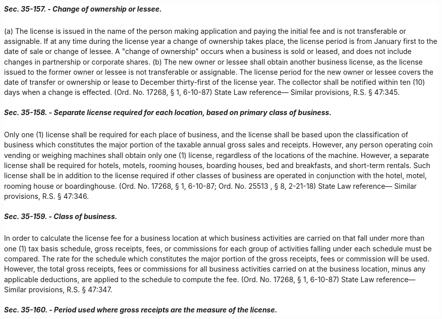 ##### Sec. 35-157. - Change of ownership or lessee.  

(a)
The license is issued in the name of the person making application and paying the initial fee and is not
transferable or assignable. If at any time during the license year a change of ownership takes place, the license
period is from January first to the date of sale or change of lessee. A "change of ownership" occurs when a
business is sold or leased, and does not include changes in partnership or corporate shares.
(b)
The new owner or lessee shall obtain another business license, as the license issued to the former owner or
lessee is not transferable or assignable. The license period for the new owner or lessee covers the date of transfer
or ownership or lease to December thirty-first of the license year. The collector shall be notified within ten (10)
days when a change is effected.
(Ord. No. 17268, § 1, 6-10-87)
State Law reference— Similar provisions, R.S. § 47:345.
##### Sec. 35-158. - Separate license required for each location, based on primary class of business.  

Only one (1) license shall be required for each place of business, and the license shall be based upon the
classification of business which constitutes the major portion of the taxable annual gross sales and receipts.
However, any person operating coin vending or weighing machines shall obtain only one (1) license, regardless
of the locations of the machine. However, a separate license shall be required for hotels, motels, rooming houses,
boarding houses, bed and breakfasts, and short-term rentals. Such license shall be in addition to the license
required if other classes of business are operated in conjunction with the hotel, motel, rooming house or
boardinghouse.
(Ord. No. 17268, § 1, 6-10-87; Ord. No. 25513 , § 8, 2-21-18)
State Law reference— Similar provisions, R.S. § 47:346.
##### Sec. 35-159. - Class of business.  

In order to calculate the license fee for a business location at which business activities are carried on that fall
under more than one (1) tax basis schedule, gross receipts, fees, or commissions for each group of activities
falling under each schedule must be compared. The rate for the schedule which constitutes the major portion of
the gross receipts, fees or commission will be used. However, the total gross receipts, fees or commissions for all
business activities carried on at the business location, minus any applicable deductions, are applied to the
schedule to compute the fee.
(Ord. No. 17268, § 1, 6-10-87)
State Law reference— Similar provisions, R.S. § 47:347.
##### Sec. 35-160. - Period used where gross receipts are the measure of the license.  

